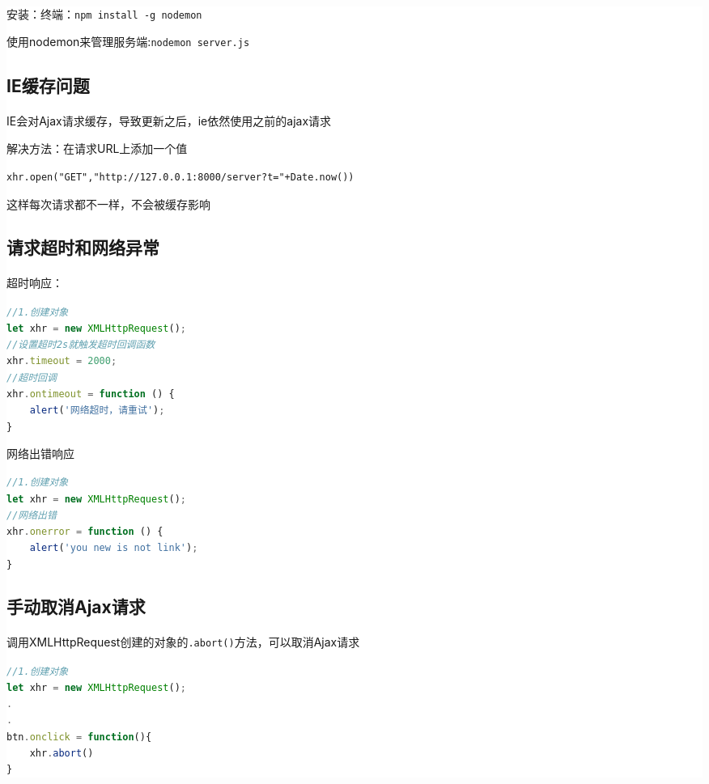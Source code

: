 安装：终端：`npm install -g nodemon`

使用nodemon来管理服务端:`nodemon server.js`



## IE缓存问题

IE会对Ajax请求缓存，导致更新之后，ie依然使用之前的ajax请求

解决方法：在请求URL上添加一个值

```
xhr.open("GET","http://127.0.0.1:8000/server?t="+Date.now())
```

这样每次请求都不一样，不会被缓存影响



## 请求超时和网络异常

超时响应：

```js
//1.创建对象
let xhr = new XMLHttpRequest();
//设置超时2s就触发超时回调函数
xhr.timeout = 2000;
//超时回调
xhr.ontimeout = function () {
    alert('网络超时，请重试');
}
```

网络出错响应

```js
//1.创建对象
let xhr = new XMLHttpRequest();
//网络出错
xhr.onerror = function () {
    alert('you new is not link');
}
```



## 手动取消Ajax请求

调用XMLHttpRequest创建的对象的`.abort()`方法，可以取消Ajax请求

```js
//1.创建对象
let xhr = new XMLHttpRequest();
.
.
btn.onclick = function(){
    xhr.abort()
}
```
